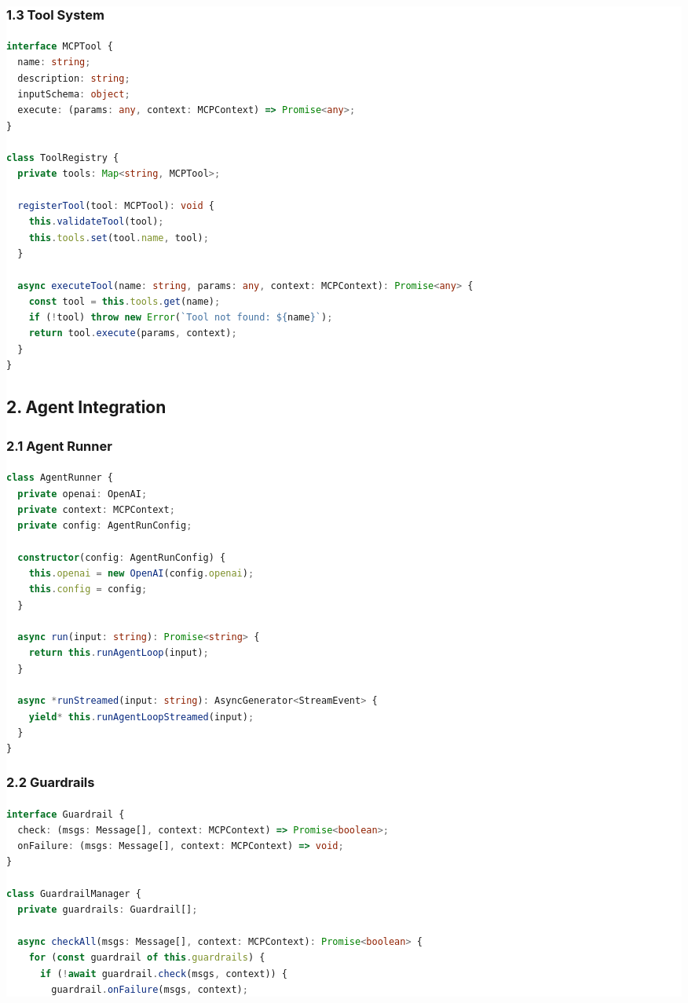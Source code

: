 ### 1.3 Tool System
```typescript
interface MCPTool {
  name: string;
  description: string;
  inputSchema: object;
  execute: (params: any, context: MCPContext) => Promise<any>;
}

class ToolRegistry {
  private tools: Map<string, MCPTool>;
  
  registerTool(tool: MCPTool): void {
    this.validateTool(tool);
    this.tools.set(tool.name, tool);
  }
  
  async executeTool(name: string, params: any, context: MCPContext): Promise<any> {
    const tool = this.tools.get(name);
    if (!tool) throw new Error(`Tool not found: ${name}`);
    return tool.execute(params, context);
  }
}
```

## 2. Agent Integration

### 2.1 Agent Runner
```typescript
class AgentRunner {
  private openai: OpenAI;
  private context: MCPContext;
  private config: AgentRunConfig;
  
  constructor(config: AgentRunConfig) {
    this.openai = new OpenAI(config.openai);
    this.config = config;
  }
  
  async run(input: string): Promise<string> {
    return this.runAgentLoop(input);
  }
  
  async *runStreamed(input: string): AsyncGenerator<StreamEvent> {
    yield* this.runAgentLoopStreamed(input);
  }
}
```

### 2.2 Guardrails
```typescript
interface Guardrail {
  check: (msgs: Message[], context: MCPContext) => Promise<boolean>;
  onFailure: (msgs: Message[], context: MCPContext) => void;
}

class GuardrailManager {
  private guardrails: Guardrail[];
  
  async checkAll(msgs: Message[], context: MCPContext): Promise<boolean> {
    for (const guardrail of this.guardrails) {
      if (!await guardrail.check(msgs, context)) {
        guardrail.onFailure(msgs, context);
```